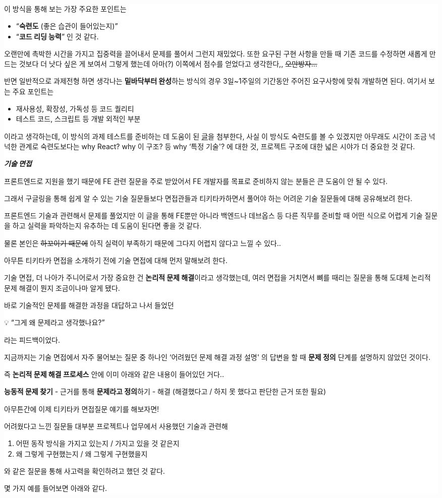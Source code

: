 이 방식을 통해 보는 가장 주요한 포인트는

-   “**숙련도** (좋은 습관이 들어있는지)”
-   “**코드 리딩 능력**” 인 것 같다.

오랜만에 촉박한 시간을 가지고 집중력을 끌어내서 문제를 풀어서 그런지 재밌었다.
또한 요구된 구현 사항을 만들 때 기존 코드를 수정하면 새롭게 만드는 것보다 더 낫다 싶은 게 보여서 그렇게 했는데 아마(?) 이쪽에서 점수를 얻었다고 생각한다,, <s>오만방자...</s>

반면 일반적으로 과제전형 하면 생각나는 **밑바닥부터 완성**하는 방식의 경우 3일~1주일의 기간동안 주어진 요구사항에 맞춰 개발하면 된다.
여기서 보는 주요 포인트는

-   재사용성, 확장성, 가독성 등 코드 퀄리티
-   테스트 코드, 스크립트 등 개발 외적인 부분

이라고 생각하는데, 이 방식의 과제 테스트를 준비하는 데 도움이 된 [글](https://medium.com/@gojbpark/개발-과제를-준비하는-팁-10가지-372d00c3db8)을 첨부한다,
사실 이 방식도 숙련도를 볼 수 있겠지만 아무래도 시간이 조금 넉넉한 관계로 숙련도보다는
why React? why 이 구조? 등 why ‘특정 기술'? 에 대한 것, 프로젝트 구조에 대한 넓은 시야가 더 중요한 것 같다.

**_기술 면접_**

프론트엔드로 지원을 했기 때문에 FE 관련 질문을 주로 받았어서 FE 개발자를 목표로 준비하지 않는 분들은 큰 도움이 안 될 수 있다.

그래서 구글링을 통해 쉽게 알 수 있는 기술 질문들보다 면접관들과 티키타카하면서 풀어야 하는 어려운 기술 질문들에 대해 공유해보려 한다.

프론트엔드 기술과 관련해서 문제를 풀었지만 이 글을 통해 FE뿐만 아니라 백엔드나 데브옵스 등 다른 직무를 준비할 때 어떤 식으로 어렵게 기술 질문을 하고 실력을 파악하는지 유추하는 데 도움이 된다면 좋을 것 같다.

물론 본인은 <s>하꼬이기 때문에</s> 아직 실력이 부족하기 때문에 그다지 어렵지 않다고 느낄 수 있다..

아무튼 티키타카 면접을 소개하기 전에 기술 면접에 대해 먼저 말해보려 한다.

기술 면접, 더 나아가 주니어로서 가장 중요한 건 **논리적 문제 해결**이라고 생각했는데, 여러 면접을 거치면서 뼈를 때리는 질문을 통해 도대체 논리적 문제 해결이 뭔지 조금이나마 알게 됐다.

바로 기술적인 문제를 해결한 과정을 대답하고 나서 들었던

<aside>
💡  “그게 왜 문제라고 생각했나요?”

</aside>

라는 피드백이었다.

지금까지는 기술 면접에서 자주 물어보는 질문 중 하나인 ‘어려웠던 문제 해결 과정 설명' 의 답변을 할 때 **문제 정의** 단계를 설명하지 않았던 것이다.

즉 **논리적 문제 해결 프로세스** 안에 이미 아래와 같은 내용이 들어있던 거다..

**능동적 문제 찾기** - 근거를 통해 **문제라고 정의**하기 - 해결 (해결했다고 / 하지 못 했다고 판단한 근거 또한 필요)

아무튼간에 이제 티키타카 면접질문 얘기를 해보자면!

어려웠다고 느낀 질문들 대부분 프로젝트나 업무에서 사용했던 기술과 관련해

1. 어떤 동작 방식을 가지고 있는지 / 가지고 있을 것 같은지
2. 왜 그렇게 구현했는지 / 왜 그렇게 구현했을지

와 같은 질문을 통해 사고력을 확인하려고 했던 것 같다.

몇 가지 예를 들어보면 아래와 같다.

